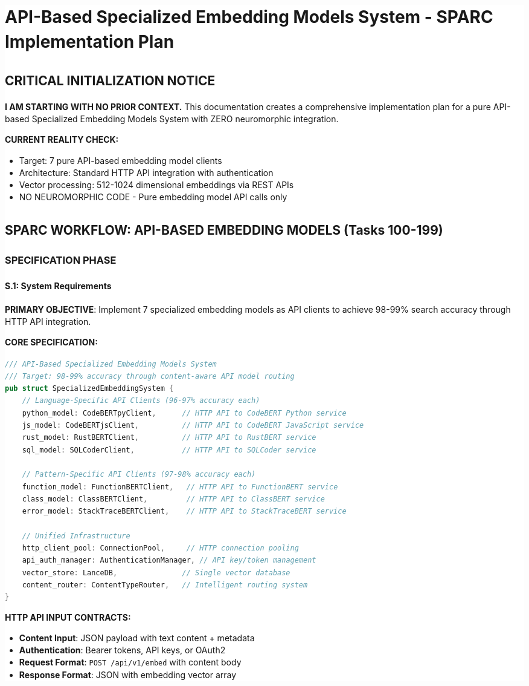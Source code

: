 # API-Based Specialized Embedding Models System - SPARC Implementation Plan

## **CRITICAL INITIALIZATION NOTICE**

**I AM STARTING WITH NO PRIOR CONTEXT.** This documentation creates a comprehensive implementation plan for a pure API-based Specialized Embedding Models System with ZERO neuromorphic integration.

**CURRENT REALITY CHECK:**
- Target: 7 pure API-based embedding model clients
- Architecture: Standard HTTP API integration with authentication
- Vector processing: 512-1024 dimensional embeddings via REST APIs
- NO NEUROMORPHIC CODE - Pure embedding model API calls only

## **SPARC WORKFLOW: API-BASED EMBEDDING MODELS (Tasks 100-199)**

### **SPECIFICATION PHASE**

#### **S.1: System Requirements**

**PRIMARY OBJECTIVE**: Implement 7 specialized embedding models as API clients to achieve 98-99% search accuracy through HTTP API integration.

**CORE SPECIFICATION:**
```rust
/// API-Based Specialized Embedding Models System
/// Target: 98-99% accuracy through content-aware API model routing
pub struct SpecializedEmbeddingSystem {
    // Language-Specific API Clients (96-97% accuracy each)
    python_model: CodeBERTpyClient,      // HTTP API to CodeBERT Python service
    js_model: CodeBERTjsClient,          // HTTP API to CodeBERT JavaScript service  
    rust_model: RustBERTClient,          // HTTP API to RustBERT service
    sql_model: SQLCoderClient,           // HTTP API to SQLCoder service

    // Pattern-Specific API Clients (97-98% accuracy each)
    function_model: FunctionBERTClient,   // HTTP API to FunctionBERT service
    class_model: ClassBERTClient,         // HTTP API to ClassBERT service
    error_model: StackTraceBERTClient,    // HTTP API to StackTraceBERT service

    // Unified Infrastructure
    http_client_pool: ConnectionPool,     // HTTP connection pooling
    api_auth_manager: AuthenticationManager, // API key/token management
    vector_store: LanceDB,               // Single vector database
    content_router: ContentTypeRouter,   // Intelligent routing system
}
```

**HTTP API INPUT CONTRACTS:**
- **Content Input**: JSON payload with text content + metadata
- **Authentication**: Bearer tokens, API keys, or OAuth2
- **Request Format**: `POST /api/v1/embed` with content body
- **Response Format**: JSON with embedding vector array
